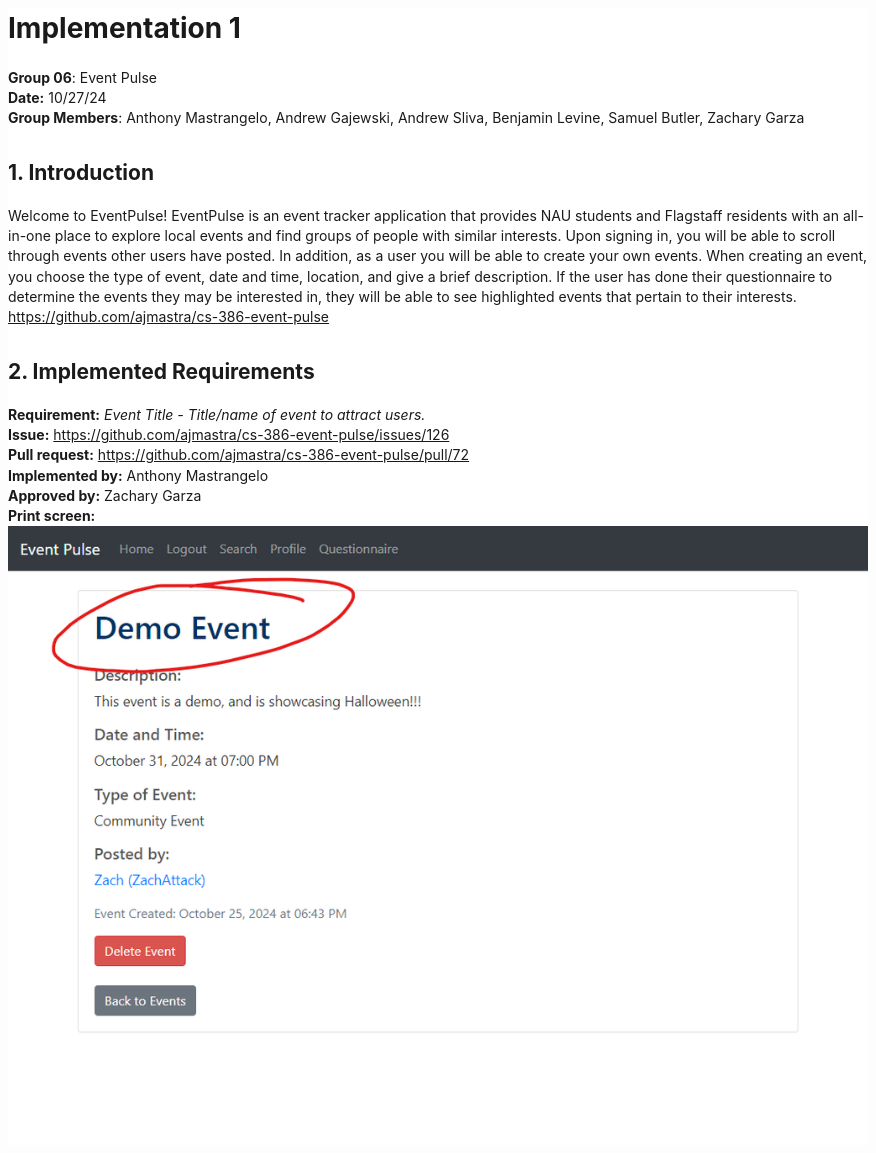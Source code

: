 # Implementation 1

**Group 06**: Event Pulse  
**Date:** 10/27/24  
**Group Members**: Anthony Mastrangelo, Andrew Gajewski, Andrew Sliva, Benjamin Levine, Samuel Butler, Zachary Garza  

## 1. Introduction

Welcome to EventPulse! EventPulse is an event tracker application that provides NAU students and Flagstaff residents with an all-in-one place to explore local events and find groups of people with similar interests. Upon signing in, you will be able to scroll through events other users have posted. In addition, as a user you will be able to create your own events. When creating an event, you choose the type of event, date and time, location, and give a brief description. If the user has done their questionnaire to determine the events they may be interested in, they will be able to see highlighted events that pertain to their interests.
https://github.com/ajmastra/cs-386-event-pulse 

## 2. Implemented Requirements  

**Requirement:** *Event Title - Title/name of event to attract users.*   
**Issue:** https://github.com/ajmastra/cs-386-event-pulse/issues/126  
**Pull request:** https://github.com/ajmastra/cs-386-event-pulse/pull/72  
**Implemented by:** Anthony Mastrangelo  
**Approved by:** Zachary Garza  
**Print screen:** ![Event Title](/project_documentation/D4_media/eventTitle.png)   
